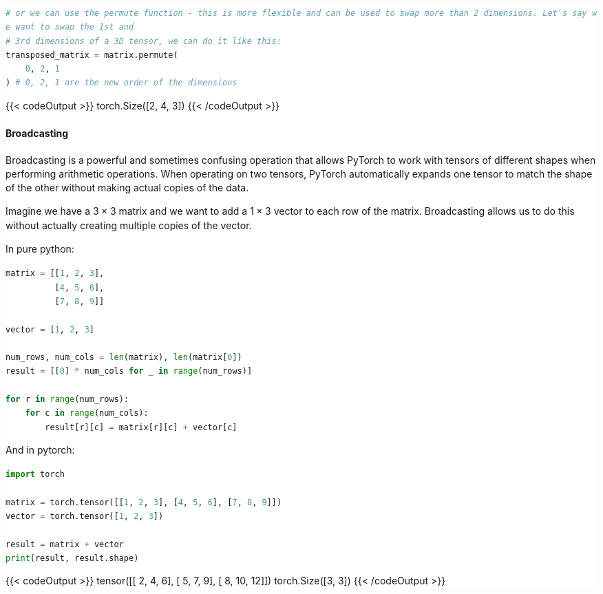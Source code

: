 ```python
# or we can use the permute function - this is more flexible and can be used to swap more than 2 dimensions. Let's say we want to swap the 1st and
# 3rd dimensions of a 3D tensor, we can do it like this:
transposed_matrix = matrix.permute(
    0, 2, 1
) # 0, 2, 1 are the new order of the dimensions
```
{{< codeOutput >}}
torch.Size([2, 4, 3])
{{< /codeOutput >}}

#### Broadcasting

Broadcasting is a powerful and sometimes confusing operation that allows PyTorch to work with tensors of different shapes when performing arithmetic operations. When operating on two tensors, PyTorch automatically expands one tensor to match the shape of the other without making actual copies of the data.

Imagine we have a $3 \times 3$ matrix and we want to add a $1 \times 3$ vector to each row of the matrix. Broadcasting allows us to do this without actually creating multiple copies of the vector.

In pure python:

```python
matrix = [[1, 2, 3],
          [4, 5, 6],
          [7, 8, 9]]

vector = [1, 2, 3]

num_rows, num_cols = len(matrix), len(matrix[0])
result = [[0] * num_cols for _ in range(num_rows)]

for r in range(num_rows):
    for c in range(num_cols):
        result[r][c] = matrix[r][c] + vector[c]
```

And in pytorch:

```python
import torch

matrix = torch.tensor([[1, 2, 3], [4, 5, 6], [7, 8, 9]])
vector = torch.tensor([1, 2, 3])

result = matrix + vector
print(result, result.shape)
```
{{< codeOutput >}}
tensor([[ 2,  4,  6],
        [ 5,  7,  9],
        [ 8, 10, 12]]) torch.Size([3, 3])
{{< /codeOutput >}}

